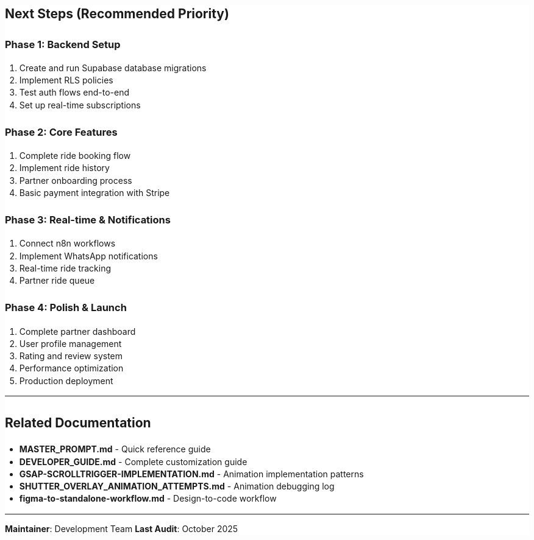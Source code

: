 
## Next Steps (Recommended Priority)

### Phase 1: Backend Setup
1. Create and run Supabase database migrations
2. Implement RLS policies
3. Test auth flows end-to-end
4. Set up real-time subscriptions

### Phase 2: Core Features
1. Complete ride booking flow
2. Implement ride history
3. Partner onboarding process
4. Basic payment integration with Stripe

### Phase 3: Real-time & Notifications
1. Connect n8n workflows
2. Implement WhatsApp notifications
3. Real-time ride tracking
4. Partner ride queue

### Phase 4: Polish & Launch
1. Complete partner dashboard
2. User profile management
3. Rating and review system
4. Performance optimization
5. Production deployment

---

## Related Documentation

- **MASTER_PROMPT.md** - Quick reference guide
- **DEVELOPER_GUIDE.md** - Complete customization guide
- **GSAP-SCROLLTRIGGER-IMPLEMENTATION.md** - Animation implementation patterns
- **SHUTTER_OVERLAY_ANIMATION_ATTEMPTS.md** - Animation debugging log
- **figma-to-standalone-workflow.md** - Design-to-code workflow

---

**Maintainer**: Development Team
**Last Audit**: October 2025
